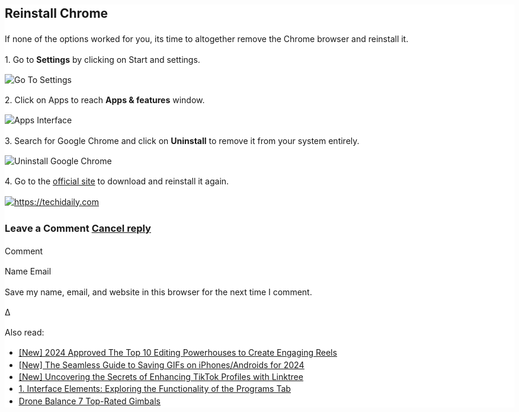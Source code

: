 ## Reinstall Chrome

If none of the options worked for you, its time to altogether remove the Chrome browser and reinstall it.

1\. Go to **Settings** by clicking on Start and settings.

![Go To Settings](https://www.malwarefox.com/wp-content/uploads/2020/05/Go-to-settings.jpg)

2\. Click on Apps to reach **Apps & features** window.

![Apps Interface](https://www.malwarefox.com/wp-content/uploads/2020/05/Windows-Apps.png)

3\. Search for Google Chrome and click on **Uninstall** to remove it from your system entirely.

![Uninstall Google Chrome](https://www.malwarefox.com/wp-content/uploads/2020/05/Uninstall-Chrome.jpg)

4\. Go to the [official site](https://www.google.com/chrome/) to download and reinstall it again.


<a href="https://appsumo.8odi.net/c/5597632/2087394/7443" target="_top" id="2087394">
  <img src="//a.impactradius-go.com/display-ad/7443-2087394" border="0" alt="https://techidaily.com" width="728" height="90"/>
</a>
<img height="0" width="0" src="https://appsumo.8odi.net/i/5597632/2087394/7443" style="position:absolute;visibility:hidden;" border="0" />


### Leave a Comment [Cancel reply](https://tools.techidaily.com/malwarefox/products/)

Comment

Name Email 

Save my name, email, and website in this browser for the next time I comment.

Δ

<ins class="adsbygoogle"
     style="display:block"
     data-ad-format="autorelaxed"
     data-ad-client="ca-pub-7571918770474297"
     data-ad-slot="1223367746"></ins>

<ins class="adsbygoogle"
     style="display:block"
     data-ad-client="ca-pub-7571918770474297"
     data-ad-slot="8358498916"
     data-ad-format="auto"
     data-full-width-responsive="true"></ins>

<span class="atpl-alsoreadstyle">Also read:</span>
<div><ul>
<li><a href="https://instagram-videos.techidaily.com/new-2024-approved-the-top-10-editing-powerhouses-to-create-engaging-reels/"><u>[New] 2024 Approved The Top 10 Editing Powerhouses to Create Engaging Reels</u></a></li>
<li><a href="https://twitter-videos.techidaily.com/new-the-seamless-guide-to-saving-gifs-on-iphonesandroids-for-2024/"><u>[New] The Seamless Guide to Saving GIFs on iPhones/Androids for 2024</u></a></li>
<li><a href="https://some-guidance.techidaily.com/new-uncovering-the-secrets-of-enhancing-tiktok-profiles-with-linktree/"><u>[New] Uncovering the Secrets of Enhancing TikTok Profiles with Linktree</u></a></li>
<li><a href="https://fox-triigers.techidaily.com/1-interface-elements-exploring-the-functionality-of-the-programs-tab/"><u>1. Interface Elements: Exploring the Functionality of the Programs Tab</u></a></li>
<li><a href="https://fox-boxes.techidaily.com/drone-balance-7-top-rated-gimbals/"><u>Drone Balance 7 Top-Rated Gimbals</u></a></li>